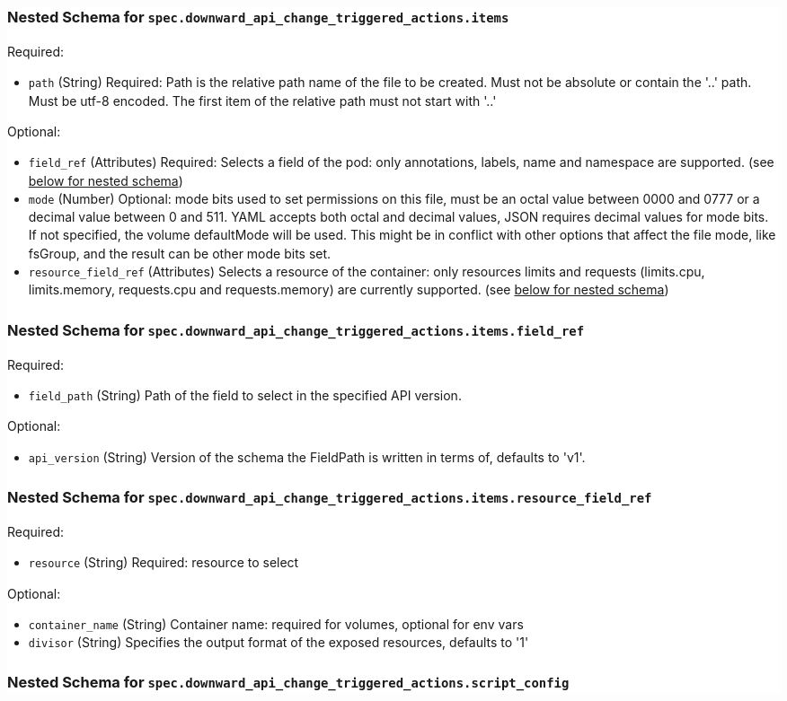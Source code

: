<a id="nestedatt--spec--downward_api_change_triggered_actions--items"></a>
### Nested Schema for `spec.downward_api_change_triggered_actions.items`

Required:

- `path` (String) Required: Path is  the relative path name of the file to be created. Must not be absolute or contain the '..' path. Must be utf-8 encoded. The first item of the relative path must not start with '..'

Optional:

- `field_ref` (Attributes) Required: Selects a field of the pod: only annotations, labels, name and namespace are supported. (see [below for nested schema](#nestedatt--spec--downward_api_change_triggered_actions--items--field_ref))
- `mode` (Number) Optional: mode bits used to set permissions on this file, must be an octal value between 0000 and 0777 or a decimal value between 0 and 511. YAML accepts both octal and decimal values, JSON requires decimal values for mode bits. If not specified, the volume defaultMode will be used. This might be in conflict with other options that affect the file mode, like fsGroup, and the result can be other mode bits set.
- `resource_field_ref` (Attributes) Selects a resource of the container: only resources limits and requests (limits.cpu, limits.memory, requests.cpu and requests.memory) are currently supported. (see [below for nested schema](#nestedatt--spec--downward_api_change_triggered_actions--items--resource_field_ref))

<a id="nestedatt--spec--downward_api_change_triggered_actions--items--field_ref"></a>
### Nested Schema for `spec.downward_api_change_triggered_actions.items.field_ref`

Required:

- `field_path` (String) Path of the field to select in the specified API version.

Optional:

- `api_version` (String) Version of the schema the FieldPath is written in terms of, defaults to 'v1'.


<a id="nestedatt--spec--downward_api_change_triggered_actions--items--resource_field_ref"></a>
### Nested Schema for `spec.downward_api_change_triggered_actions.items.resource_field_ref`

Required:

- `resource` (String) Required: resource to select

Optional:

- `container_name` (String) Container name: required for volumes, optional for env vars
- `divisor` (String) Specifies the output format of the exposed resources, defaults to '1'



<a id="nestedatt--spec--downward_api_change_triggered_actions--script_config"></a>
### Nested Schema for `spec.downward_api_change_triggered_actions.script_config`
